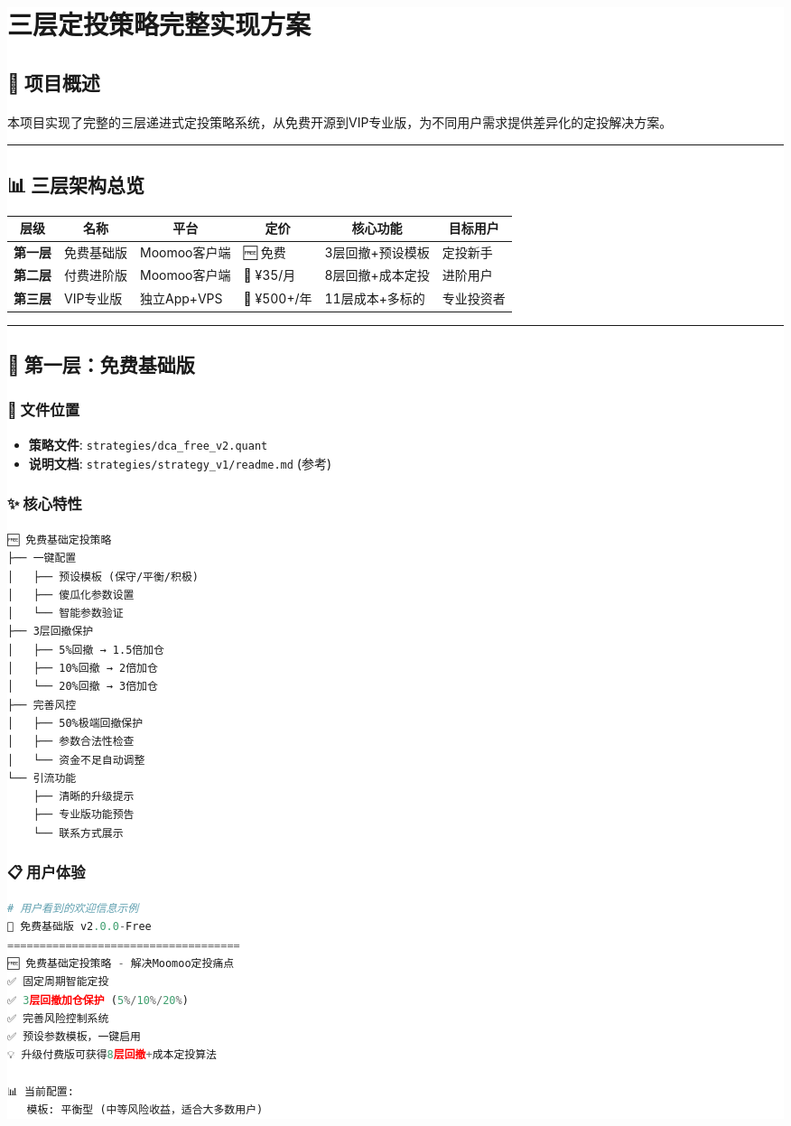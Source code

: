 # 三层定投策略完整实现方案

## 🎯 项目概述

本项目实现了完整的三层递进式定投策略系统，从免费开源到VIP专业版，为不同用户需求提供差异化的定投解决方案。

---

## 📊 三层架构总览

| 层级 | 名称 | 平台 | 定价 | 核心功能 | 目标用户 |
|------|------|------|------|----------|----------|
| **第一层** | 免费基础版 | Moomoo客户端 | 🆓 免费 | 3层回撤+预设模板 | 定投新手 |
| **第二层** | 付费进阶版 | Moomoo客户端 | 💎 ¥35/月 | 8层回撤+成本定投 | 进阶用户 |
| **第三层** | VIP专业版 | 独立App+VPS | 👑 ¥500+/年 | 11层成本+多标的 | 专业投资者 |

---

## 🚀 第一层：免费基础版

### 📁 文件位置
- **策略文件**: `strategies/dca_free_v2.quant`
- **说明文档**: `strategies/strategy_v1/readme.md` (参考)

### ✨ 核心特性
```
🆓 免费基础定投策略
├── 一键配置
│   ├── 预设模板 (保守/平衡/积极)
│   ├── 傻瓜化参数设置
│   └── 智能参数验证
├── 3层回撤保护
│   ├── 5%回撤 → 1.5倍加仓
│   ├── 10%回撤 → 2倍加仓
│   └── 20%回撤 → 3倍加仓
├── 完善风控
│   ├── 50%极端回撤保护
│   ├── 参数合法性检查
│   └── 资金不足自动调整
└── 引流功能
    ├── 清晰的升级提示
    ├── 专业版功能预告
    └── 联系方式展示
```

### 📋 用户体验
```python
# 用户看到的欢迎信息示例
🚀 免费基础版 v2.0.0-Free
====================================
🆓 免费基础定投策略 - 解决Moomoo定投痛点
✅ 固定周期智能定投
✅ 3层回撤加仓保护 (5%/10%/20%)
✅ 完善风险控制系统
✅ 预设参数模板，一键启用
💡 升级付费版可获得8层回撤+成本定投算法

📊 当前配置:
   模板: 平衡型 (中等风险收益，适合大多数用户)
```